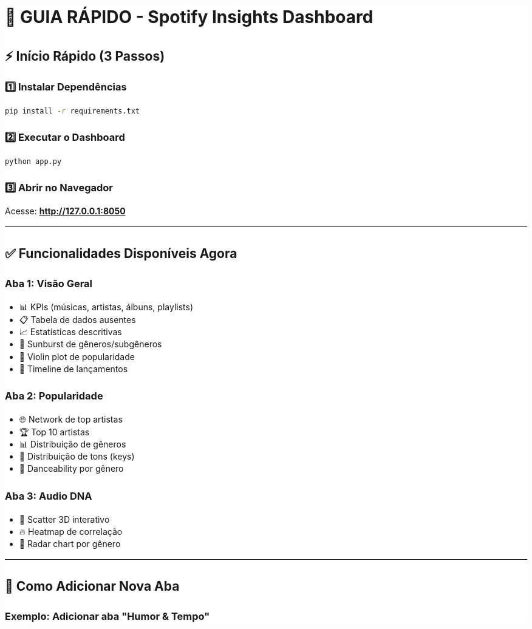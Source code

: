 # 🚀 GUIA RÁPIDO - Spotify Insights Dashboard

## ⚡ Início Rápido (3 Passos)

### 1️⃣ Instalar Dependências
```bash
pip install -r requirements.txt
```

### 2️⃣ Executar o Dashboard
```bash
python app.py
```

### 3️⃣ Abrir no Navegador
Acesse: **http://127.0.0.1:8050**

---

## ✅ Funcionalidades Disponíveis Agora

### Aba 1: Visão Geral
- 📊 KPIs (músicas, artistas, álbuns, playlists)
- 📋 Tabela de dados ausentes
- 📈 Estatísticas descritivas
- 🌳 Sunburst de gêneros/subgêneros
- 🎻 Violin plot de popularidade
- 📅 Timeline de lançamentos

### Aba 2: Popularidade  
- 🌐 Network de top artistas
- 🏆 Top 10 artistas
- 📊 Distribuição de gêneros
- 🎵 Distribuição de tons (keys)
- 💃 Danceability por gênero

### Aba 3: Audio DNA
- 🧬 Scatter 3D interativo
- 🔥 Heatmap de correlação
- 🎯 Radar chart por gênero

---

## 🔄 Como Adicionar Nova Aba

### Exemplo: Adicionar aba "Humor & Tempo"
